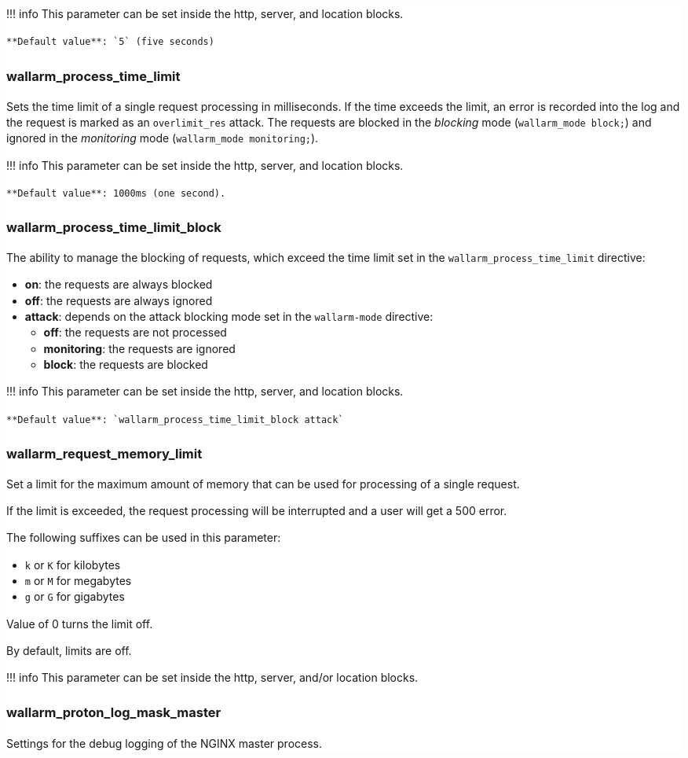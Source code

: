 !!! info
    This parameter can be set inside the http, server, and location blocks.
    
    **Default value**: `5` (five seconds)

### wallarm_process_time_limit

Sets the time limit of a single request processing in milliseconds. If the time exceeds the limit, an error is recorded into the log and the request is marked as an `overlimit_res` attack. The requests are blocked in the *blocking* mode (`wallarm_mode block;`) and ignored in the *monitoring* mode (`wallarm_mode monitoring;`).

!!! info
    This parameter can be set inside the http, server, and location blocks.
    
    **Default value**: 1000ms (one second).

### wallarm_process_time_limit_block

The ability to manage the blocking of requests, which exceed the time limit set in the `wallarm_process_time_limit` directive:

- **on**: the requests are always blocked
- **off**: the requests are always ignored
- **attack**: depends on the attack blocking mode set in the `wallarm-mode` directive:
    - **off**: the requests are not processed
    - **monitoring**: the requests are ignored
    - **block**: the requests are blocked

!!! info
    This parameter can be set inside the http, server, and location blocks.
    
    **Default value**: `wallarm_process_time_limit_block attack`

### wallarm_request_memory_limit

Set a limit for the maximum amount of memory that can be used for processing of a single request.

If the limit is exceeded, the request processing will be interrupted and a user will get a 500 error.

The following suffixes can be used in this parameter:
* `k` or `K` for kilobytes
* `m` or `M` for megabytes
* `g` or `G` for gigabytes

Value of 0 turns the limit off.

By default, limits are off. 

!!! info
    This parameter can be set inside the http, server, and/or location blocks.

### wallarm_proton_log_mask_master

Settings for the debug logging of the NGINX master process. 
